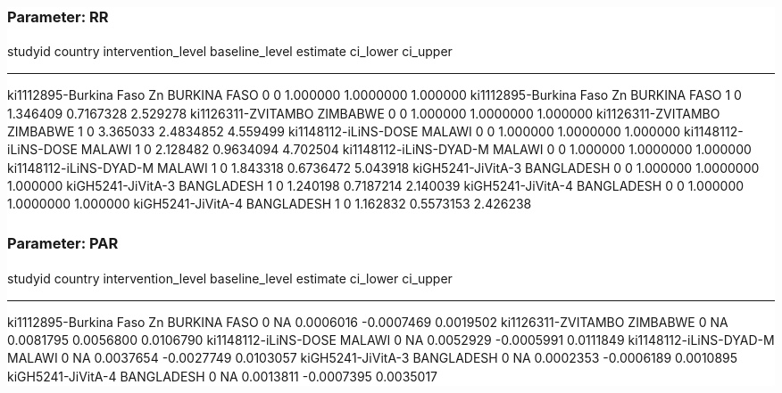 
### Parameter: RR


studyid                     country        intervention_level   baseline_level    estimate    ci_lower   ci_upper
--------------------------  -------------  -------------------  ---------------  ---------  ----------  ---------
ki1112895-Burkina Faso Zn   BURKINA FASO   0                    0                 1.000000   1.0000000   1.000000
ki1112895-Burkina Faso Zn   BURKINA FASO   1                    0                 1.346409   0.7167328   2.529278
ki1126311-ZVITAMBO          ZIMBABWE       0                    0                 1.000000   1.0000000   1.000000
ki1126311-ZVITAMBO          ZIMBABWE       1                    0                 3.365033   2.4834852   4.559499
ki1148112-iLiNS-DOSE        MALAWI         0                    0                 1.000000   1.0000000   1.000000
ki1148112-iLiNS-DOSE        MALAWI         1                    0                 2.128482   0.9634094   4.702504
ki1148112-iLiNS-DYAD-M      MALAWI         0                    0                 1.000000   1.0000000   1.000000
ki1148112-iLiNS-DYAD-M      MALAWI         1                    0                 1.843318   0.6736472   5.043918
kiGH5241-JiVitA-3           BANGLADESH     0                    0                 1.000000   1.0000000   1.000000
kiGH5241-JiVitA-3           BANGLADESH     1                    0                 1.240198   0.7187214   2.140039
kiGH5241-JiVitA-4           BANGLADESH     0                    0                 1.000000   1.0000000   1.000000
kiGH5241-JiVitA-4           BANGLADESH     1                    0                 1.162832   0.5573153   2.426238


### Parameter: PAR


studyid                     country        intervention_level   baseline_level     estimate     ci_lower    ci_upper
--------------------------  -------------  -------------------  ---------------  ----------  -----------  ----------
ki1112895-Burkina Faso Zn   BURKINA FASO   0                    NA                0.0006016   -0.0007469   0.0019502
ki1126311-ZVITAMBO          ZIMBABWE       0                    NA                0.0081795    0.0056800   0.0106790
ki1148112-iLiNS-DOSE        MALAWI         0                    NA                0.0052929   -0.0005991   0.0111849
ki1148112-iLiNS-DYAD-M      MALAWI         0                    NA                0.0037654   -0.0027749   0.0103057
kiGH5241-JiVitA-3           BANGLADESH     0                    NA                0.0002353   -0.0006189   0.0010895
kiGH5241-JiVitA-4           BANGLADESH     0                    NA                0.0013811   -0.0007395   0.0035017
